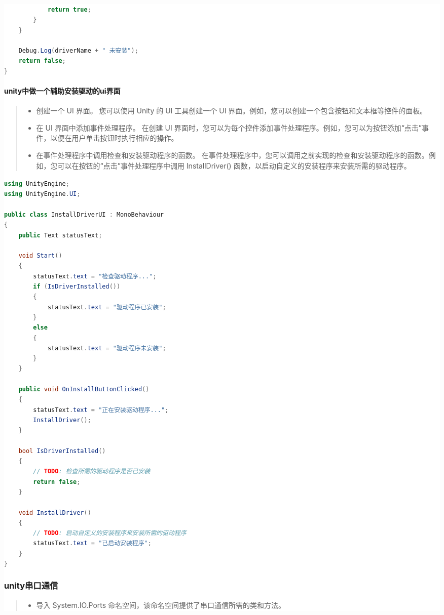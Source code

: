 ```c#
            return true;
        }
    }

    Debug.Log(driverName + " 未安装");
    return false;
}

```
#### unity中做一个辅助安装驱动的ui界面
>* 创建一个 UI 界面。
您可以使用 Unity 的 UI 工具创建一个 UI 界面。例如，您可以创建一个包含按钮和文本框等控件的面板。
>
>* 在 UI 界面中添加事件处理程序。
在创建 UI 界面时，您可以为每个控件添加事件处理程序。例如，您可以为按钮添加“点击”事件，以便在用户单击按钮时执行相应的操作。
>
>* 在事件处理程序中调用检查和安装驱动程序的函数。
在事件处理程序中，您可以调用之前实现的检查和安装驱动程序的函数。例如，您可以在按钮的“点击”事件处理程序中调用 InstallDriver() 函数，以启动自定义的安装程序来安装所需的驱动程序。
```c#
using UnityEngine;
using UnityEngine.UI;

public class InstallDriverUI : MonoBehaviour
{
    public Text statusText;

    void Start()
    {
        statusText.text = "检查驱动程序...";
        if (IsDriverInstalled())
        {
            statusText.text = "驱动程序已安装";
        }
        else
        {
            statusText.text = "驱动程序未安装";
        }
    }

    public void OnInstallButtonClicked()
    {
        statusText.text = "正在安装驱动程序...";
        InstallDriver();
    }

    bool IsDriverInstalled()
    {
        // TODO: 检查所需的驱动程序是否已安装
        return false;
    }

    void InstallDriver()
    {
        // TODO: 启动自定义的安装程序来安装所需的驱动程序
        statusText.text = "已启动安装程序";
    }
}

```
### unity串口通信
> * 导入 System.IO.Ports 命名空间，该命名空间提供了串口通信所需的类和方法。
> 